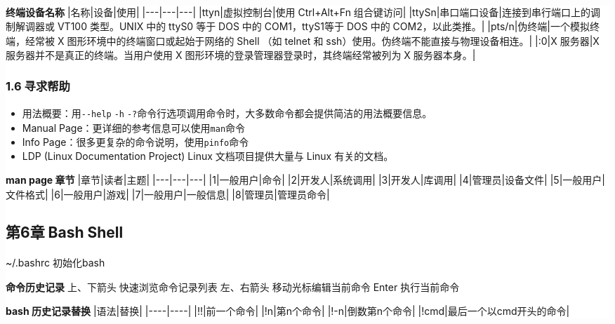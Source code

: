 **终端设备名称**
|名称|设备|使用|
|---|---|---|
|ttyn|虚拟控制台|使用 Ctrl+Alt+Fn 组合键访问|
|ttySn|串口端口设备|连接到串行端口上的调制解调器或 VT100 类型。UNIX 中的 ttyS0 等于 DOS 中的 COM1，ttyS1等于 DOS 中的 COM2，以此类推。|
|pts/n|伪终端|一个模拟终端，经常被 X 图形环境中的终端窗口或起始于网络的 Shell （如 telnet 和 ssh）使用。伪终端不能直接与物理设备相连。|
|:0|X 服务器|X 服务器并不是真正的终端。当用户使用 X 图形环境的登录管理器登录时，其终端经常被列为 X 服务器本身。|

### 1.6 寻求帮助

- 用法概要：用`--help` `-h` `-?`命令行选项调用命令时，大多数命令都会提供简洁的用法概要信息。
- Manual Page：更详细的参考信息可以使用`man`命令
- Info Page：很多更复杂的命令说明，使用`pinfo`命令
- LDP (Linux Documentation Project) Linux 文档项目提供大量与 Linux 有关的文档。

**man page 章节**
|章节|读者|主题|
|---|---|---|
|1|一般用户|命令|
|2|开发人|系统调用|
|3|开发人|库调用|
|4|管理员|设备文件|
|5|一般用户|文件格式|
|6|一般用户|游戏|
|7|一般用户|一般信息|
|8|管理员|管理员命令|


## 第6章 Bash Shell

~/.bashrc   初始化bash

**命令历史记录**
上、下箭头  快速浏览命令记录列表
左、右箭头  移动光标编辑当前命令
Enter       执行当前命令

**bash 历史记录替换**
|语法|替换|
|----|----|
|!!|前一个命令|
|!n|第n个命令|
|!-n|倒数第n个命令|
|!cmd|最后一个以cmd开头的命令|
